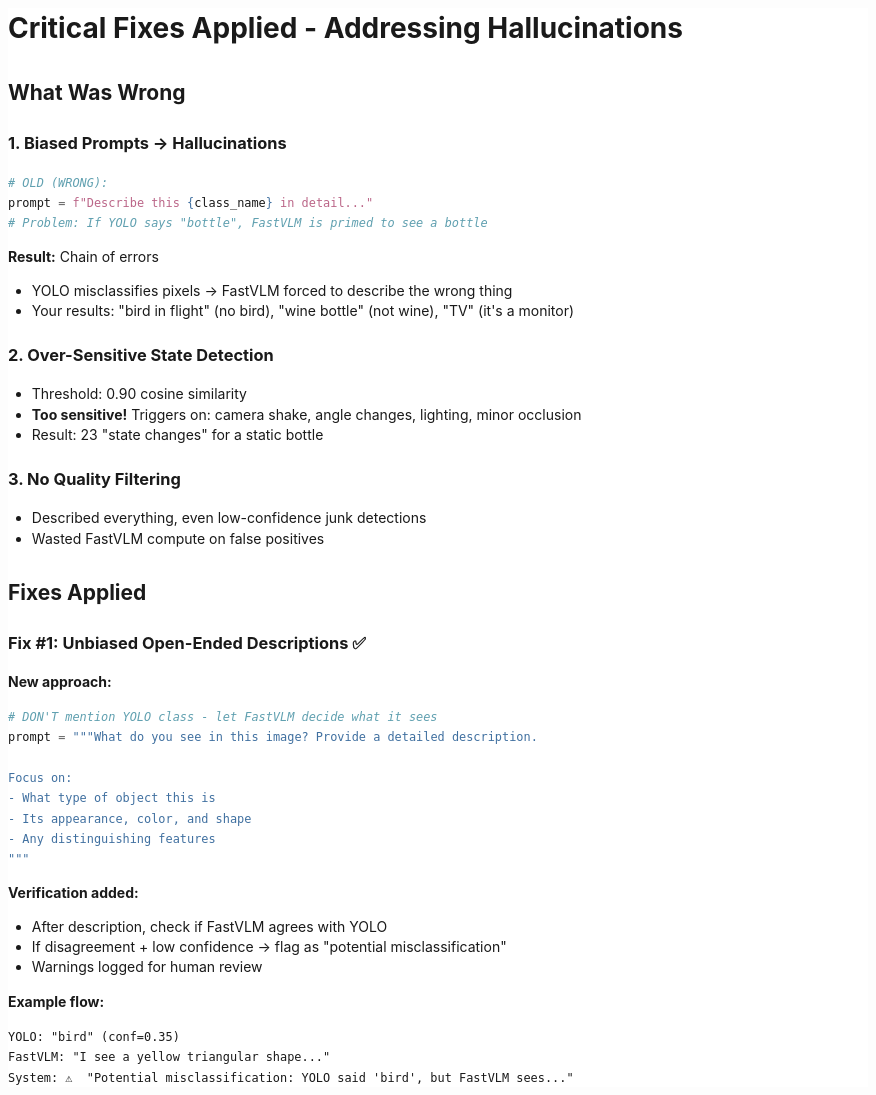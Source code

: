 # Critical Fixes Applied - Addressing Hallucinations

## What Was Wrong

### 1. **Biased Prompts → Hallucinations**
```python
# OLD (WRONG):
prompt = f"Describe this {class_name} in detail..."
# Problem: If YOLO says "bottle", FastVLM is primed to see a bottle
```

**Result:** Chain of errors
- YOLO misclassifies pixels → FastVLM forced to describe the wrong thing
- Your results: "bird in flight" (no bird), "wine bottle" (not wine), "TV" (it's a monitor)

### 2. **Over-Sensitive State Detection**
- Threshold: 0.90 cosine similarity
- **Too sensitive!** Triggers on: camera shake, angle changes, lighting, minor occlusion
- Result: 23 "state changes" for a static bottle

### 3. **No Quality Filtering**
- Described everything, even low-confidence junk detections
- Wasted FastVLM compute on false positives

## Fixes Applied

### Fix #1: Unbiased Open-Ended Descriptions ✅

**New approach:**
```python
# DON'T mention YOLO class - let FastVLM decide what it sees
prompt = """What do you see in this image? Provide a detailed description.

Focus on:
- What type of object this is
- Its appearance, color, and shape
- Any distinguishing features
"""
```

**Verification added:**
- After description, check if FastVLM agrees with YOLO
- If disagreement + low confidence → flag as "potential misclassification"
- Warnings logged for human review

**Example flow:**
```
YOLO: "bird" (conf=0.35)
FastVLM: "I see a yellow triangular shape..."
System: ⚠️  "Potential misclassification: YOLO said 'bird', but FastVLM sees..."
```

